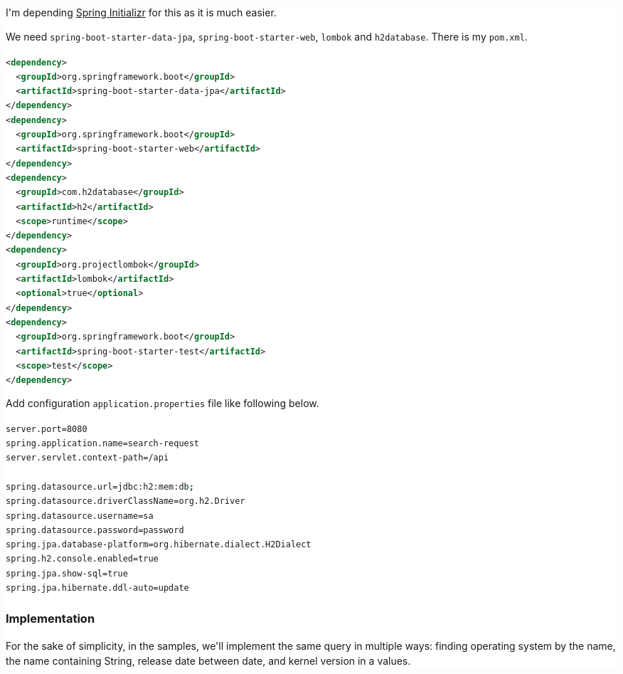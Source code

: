I'm depending [Spring Initializr](https://start.spring.io/) for this as it is much easier.

We need `spring-boot-starter-data-jpa`, `spring-boot-starter-web`, `lombok` and `h2database`. There is my `pom.xml`.

```xml
<dependency>
  <groupId>org.springframework.boot</groupId>
  <artifactId>spring-boot-starter-data-jpa</artifactId>
</dependency>
<dependency>
  <groupId>org.springframework.boot</groupId>
  <artifactId>spring-boot-starter-web</artifactId>
</dependency>
<dependency>
  <groupId>com.h2database</groupId>
  <artifactId>h2</artifactId>
  <scope>runtime</scope>
</dependency>
<dependency>
  <groupId>org.projectlombok</groupId>
  <artifactId>lombok</artifactId>
  <optional>true</optional>
</dependency>
<dependency>
  <groupId>org.springframework.boot</groupId>
  <artifactId>spring-boot-starter-test</artifactId>
  <scope>test</scope>
</dependency>
```

Add configuration `application.properties` file like following below.

```sh
server.port=8080
spring.application.name=search-request
server.servlet.context-path=/api

spring.datasource.url=jdbc:h2:mem:db;
spring.datasource.driverClassName=org.h2.Driver
spring.datasource.username=sa
spring.datasource.password=password
spring.jpa.database-platform=org.hibernate.dialect.H2Dialect
spring.h2.console.enabled=true
spring.jpa.show-sql=true
spring.jpa.hibernate.ddl-auto=update
```

### Implementation

For the sake of simplicity, in the samples, we'll implement the same query in multiple ways: finding operating system by the name, the name containing String, release date between date, and kernel version in a values.
